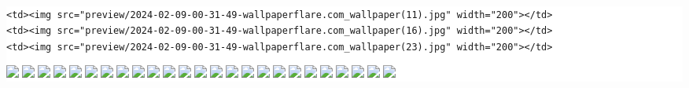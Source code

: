    <td><img src="preview/2024-02-09-00-31-49-wallpaperflare.com_wallpaper(11).jpg" width="200"></td>
    <td><img src="preview/2024-02-09-00-31-49-wallpaperflare.com_wallpaper(16).jpg" width="200"></td>
    <td><img src="preview/2024-02-09-00-31-49-wallpaperflare.com_wallpaper(23).jpg" width="200"></td>
  </tr>
  <tr>
    <td><img src="preview/2024-02-09-00-31-49-wallpaperflare.com_wallpaper(25).jpg" width="200"></td>
    <td><img src="preview/2024-02-09-00-31-49-wallpaperflare.com_wallpaper(32).jpg" width="200"></td>
    <td><img src="preview/2024-02-09-00-31-49-wallpaperflare.com_wallpaper(36).jpg" width="200"></td>
  </tr>
  <tr>
    <td><img src="preview/2024-02-09-00-31-49-wallpaperflare.com_wallpaper(4).jpg" width="200"></td>
    <td><img src="preview/2024-02-09-00-31-49-wallpaperflare.com_wallpaper(8).jpg" width="200"></td>
    <td><img src="preview/2024-02-09-00-35-36-aesthetic_deer.png" width="200"></td>
  </tr>
  <tr>
    <td><img src="preview/2024-02-09-00-35-36-blue_desert.png" width="200"></td>
    <td><img src="preview/2024-02-09-00-35-36-boat_abondoned.jpg" width="200"></td>
    <td><img src="preview/2024-02-09-00-35-36-cat_lofi_cafe.jpg" width="200"></td>
  </tr>
  <tr>
    <td><img src="preview/2024-02-09-00-35-36-cat_minimal.jpg" width="200"></td>
    <td><img src="preview/2024-02-09-00-35-36-chainsaw_makima.png" width="200"></td>
    <td><img src="preview/2024-02-09-00-35-36-cloudy_crescent.png" width="200"></td>
  </tr>
  <tr>
    <td><img src="preview/2024-02-09-00-35-36-edger_lucy_neon.jpg" width="200"></td>
    <td><img src="preview/2024-02-09-00-35-36-evening-sky.png" width="200"></td>
    <td><img src="preview/2024-02-09-00-35-36-ferris_wheel.jpg" width="200"></td>
  </tr>
  <tr>
    <td><img src="preview/2024-02-09-00-35-36-finalizer.png" width="200"></td>
    <td><img src="preview/2024-02-09-00-35-36-firewatch.jpg" width="200"></td>
    <td><img src="preview/2024-02-09-00-35-36-hanged_man_tree.jpg" width="200"></td>
  </tr>
  <tr>
    <td><img src="preview/2024-02-09-00-35-36-image1.jpg" width="200"></td>
    <td><img src="preview/2024-02-09-00-35-36-image2.jpg" width="200"></td>
    <td><img src="preview/2024-02-09-00-35-36-image3.jpg" width="200"></td>
  </tr>
  <tr>
    <td><img src="preview/2024-02-09-00-35-36-image4.jpg" width="200"></td>
    <td><img src="preview/2024-02-09-00-35-36-japan_lake.jpg" width="200"></td>
    <td><img src="preview/2024-02-09-00-35-36-japan_tower_pink.jpg" width="200"></td>
  </tr>
  <tr>
    <td><img src="preview/2024-02-09-00-35-36-lake_mountain.jpg" width="200"></td>